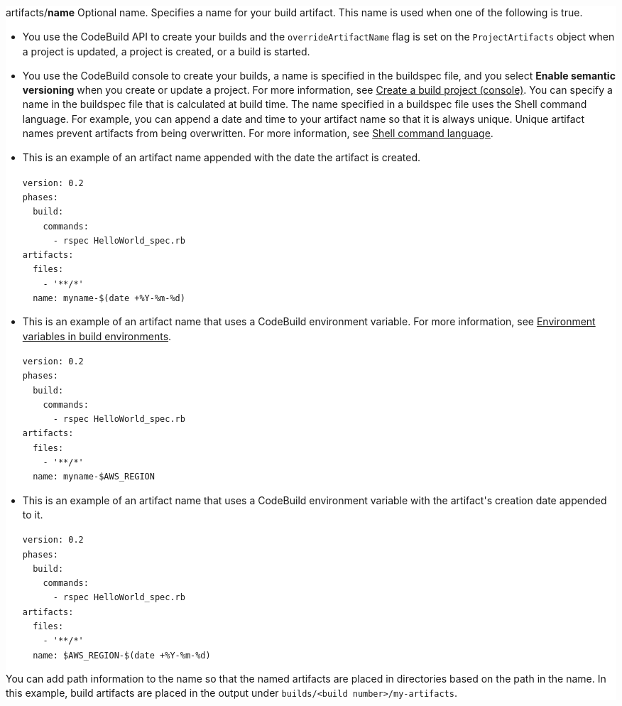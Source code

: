 artifacts/**name**  <a name="build-spec.artifacts.name"></a>
Optional name\. Specifies a name for your build artifact\. This name is used when one of the following is true\.  
+ You use the CodeBuild API to create your builds and the `overrideArtifactName` flag is set on the `ProjectArtifacts` object when a project is updated, a project is created, or a build is started\. 
+ You use the CodeBuild console to create your builds, a name is specified in the buildspec file, and you select **Enable semantic versioning** when you create or update a project\. For more information, see [Create a build project \(console\)](create-project-console.md)\. 
You can specify a name in the buildspec file that is calculated at build time\. The name specified in a buildspec file uses the Shell command language\. For example, you can append a date and time to your artifact name so that it is always unique\. Unique artifact names prevent artifacts from being overwritten\. For more information, see [Shell command language](http://pubs.opengroup.org/onlinepubs/9699919799/)\.   
+ This is an example of an artifact name appended with the date the artifact is created\. 

  ```
  version: 0.2
  phases:
    build:
      commands:
        - rspec HelloWorld_spec.rb
  artifacts:
    files:
      - '**/*'
    name: myname-$(date +%Y-%m-%d)
  ```
+ This is an example of an artifact name that uses a CodeBuild environment variable\. For more information, see [Environment variables in build environments](build-env-ref-env-vars.md)\. 

  ```
  version: 0.2
  phases:
    build:
      commands:
        - rspec HelloWorld_spec.rb
  artifacts:
    files:
      - '**/*'
    name: myname-$AWS_REGION
  ```
+ This is an example of an artifact name that uses a CodeBuild environment variable with the artifact's creation date appended to it\. 

  ```
  version: 0.2
  phases:
    build:
      commands:
        - rspec HelloWorld_spec.rb
  artifacts:
    files:
      - '**/*'
    name: $AWS_REGION-$(date +%Y-%m-%d)
  ```
You can add path information to the name so that the named artifacts are placed in directories based on the path in the name\. In this example, build artifacts are placed in the output under `builds/<build number>/my-artifacts`\.  
